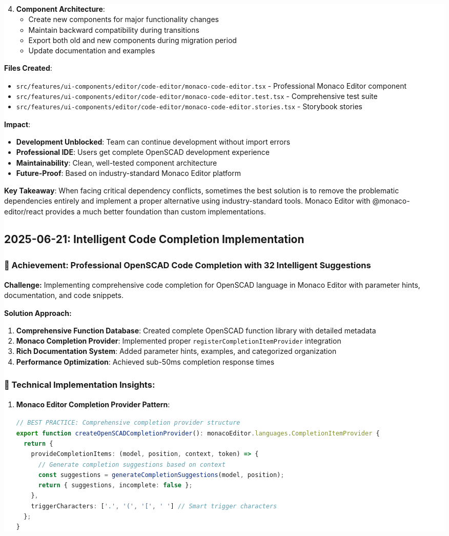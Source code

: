 4. **Component Architecture**:
   - Create new components for major functionality changes
   - Maintain backward compatibility during transitions
   - Export both old and new components during migration period
   - Update documentation and examples

**Files Created**:
- `src/features/ui-components/editor/code-editor/monaco-code-editor.tsx` - Professional Monaco Editor component
- `src/features/ui-components/editor/code-editor/monaco-code-editor.test.tsx` - Comprehensive test suite
- `src/features/ui-components/editor/code-editor/monaco-code-editor.stories.tsx` - Storybook stories

**Impact**:
- **Development Unblocked**: Team can continue development without import errors
- **Professional IDE**: Users get complete OpenSCAD development experience
- **Maintainability**: Clean, well-tested component architecture
- **Future-Proof**: Based on industry-standard Monaco Editor platform

**Key Takeaway**: When facing critical dependency conflicts, sometimes the best solution is to remove the problematic dependencies entirely and implement a proper alternative using industry-standard tools. Monaco Editor with @monaco-editor/react provides a much better foundation than custom implementations.

## 2025-06-21: Intelligent Code Completion Implementation

### **🎯 Achievement: Professional OpenSCAD Code Completion with 32 Intelligent Suggestions**

**Challenge:** Implementing comprehensive code completion for OpenSCAD language in Monaco Editor with parameter hints, documentation, and code snippets.

**Solution Approach:**
1. **Comprehensive Function Database**: Created complete OpenSCAD function library with detailed metadata
2. **Monaco Completion Provider**: Implemented proper `registerCompletionItemProvider` integration
3. **Rich Documentation System**: Added parameter hints, examples, and categorized organization
4. **Performance Optimization**: Achieved sub-50ms completion response times

### **🔧 Technical Implementation Insights:**

1. **Monaco Editor Completion Provider Pattern**:
   ```typescript
   // BEST PRACTICE: Comprehensive completion provider structure
   export function createOpenSCADCompletionProvider(): monacoEditor.languages.CompletionItemProvider {
     return {
       provideCompletionItems: (model, position, context, token) => {
         // Generate completion suggestions based on context
         const suggestions = generateCompletionSuggestions(model, position);
         return { suggestions, incomplete: false };
       },
       triggerCharacters: ['.', '(', '[', ' '] // Smart trigger characters
     };
   }
   ```
